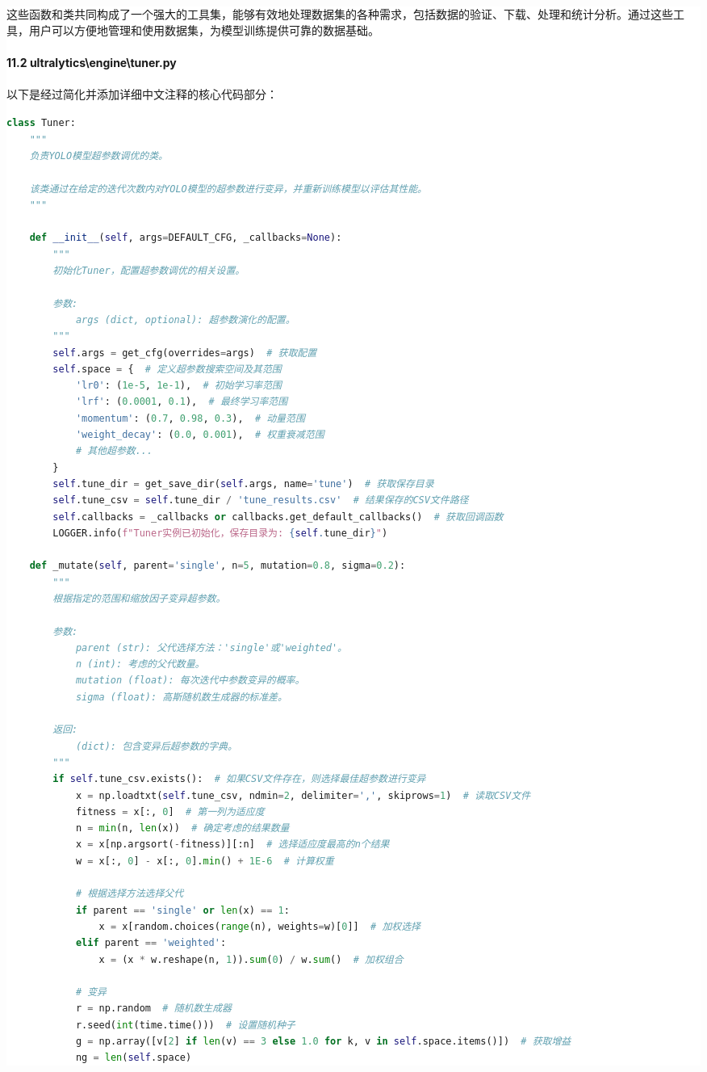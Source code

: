 这些函数和类共同构成了一个强大的工具集，能够有效地处理数据集的各种需求，包括数据的验证、下载、处理和统计分析。通过这些工具，用户可以方便地管理和使用数据集，为模型训练提供可靠的数据基础。

#### 11.2 ultralytics\engine\tuner.py

以下是经过简化并添加详细中文注释的核心代码部分：

```python
class Tuner:
    """
    负责YOLO模型超参数调优的类。

    该类通过在给定的迭代次数内对YOLO模型的超参数进行变异，并重新训练模型以评估其性能。
    """

    def __init__(self, args=DEFAULT_CFG, _callbacks=None):
        """
        初始化Tuner，配置超参数调优的相关设置。

        参数:
            args (dict, optional): 超参数演化的配置。
        """
        self.args = get_cfg(overrides=args)  # 获取配置
        self.space = {  # 定义超参数搜索空间及其范围
            'lr0': (1e-5, 1e-1),  # 初始学习率范围
            'lrf': (0.0001, 0.1),  # 最终学习率范围
            'momentum': (0.7, 0.98, 0.3),  # 动量范围
            'weight_decay': (0.0, 0.001),  # 权重衰减范围
            # 其他超参数...
        }
        self.tune_dir = get_save_dir(self.args, name='tune')  # 获取保存目录
        self.tune_csv = self.tune_dir / 'tune_results.csv'  # 结果保存的CSV文件路径
        self.callbacks = _callbacks or callbacks.get_default_callbacks()  # 获取回调函数
        LOGGER.info(f"Tuner实例已初始化，保存目录为: {self.tune_dir}")

    def _mutate(self, parent='single', n=5, mutation=0.8, sigma=0.2):
        """
        根据指定的范围和缩放因子变异超参数。

        参数:
            parent (str): 父代选择方法：'single'或'weighted'。
            n (int): 考虑的父代数量。
            mutation (float): 每次迭代中参数变异的概率。
            sigma (float): 高斯随机数生成器的标准差。

        返回:
            (dict): 包含变异后超参数的字典。
        """
        if self.tune_csv.exists():  # 如果CSV文件存在，则选择最佳超参数进行变异
            x = np.loadtxt(self.tune_csv, ndmin=2, delimiter=',', skiprows=1)  # 读取CSV文件
            fitness = x[:, 0]  # 第一列为适应度
            n = min(n, len(x))  # 确定考虑的结果数量
            x = x[np.argsort(-fitness)][:n]  # 选择适应度最高的n个结果
            w = x[:, 0] - x[:, 0].min() + 1E-6  # 计算权重

            # 根据选择方法选择父代
            if parent == 'single' or len(x) == 1:
                x = x[random.choices(range(n), weights=w)[0]]  # 加权选择
            elif parent == 'weighted':
                x = (x * w.reshape(n, 1)).sum(0) / w.sum()  # 加权组合

            # 变异
            r = np.random  # 随机数生成器
            r.seed(int(time.time()))  # 设置随机种子
            g = np.array([v[2] if len(v) == 3 else 1.0 for k, v in self.space.items()])  # 获取增益
            ng = len(self.space)
```